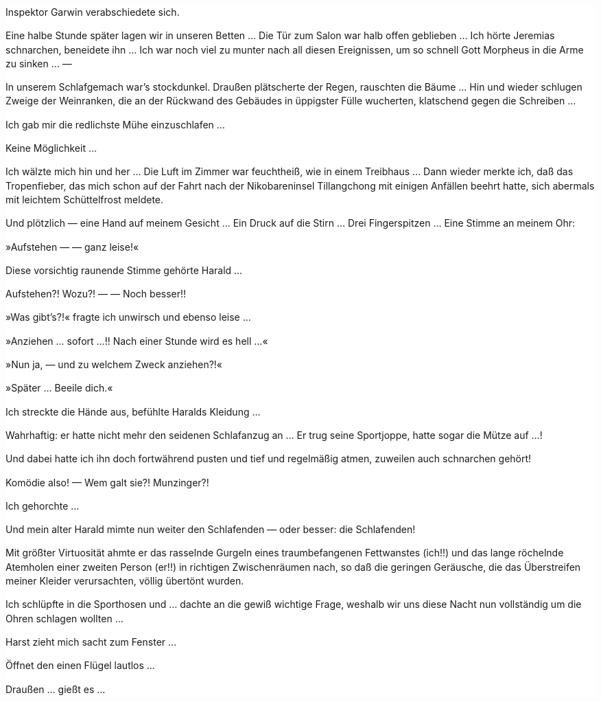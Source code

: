 Inspektor Garwin verabschiedete sich.

Eine halbe Stunde später lagen wir in unseren Betten … Die Tür zum Salon war halb offen geblieben … Ich hörte Jeremias schnarchen, beneidete ihn … Ich war noch viel zu munter nach all diesen Ereignissen, um so schnell Gott Morpheus in die Arme zu sinken … —

In unserem Schlafgemach war’s stockdunkel. Draußen plätscherte der Regen, rauschten die Bäume … Hin und wieder schlugen Zweige der Weinranken, die an der Rückwand des Gebäudes in üppigster Fülle wucherten, klatschend gegen die Schreiben …

Ich gab mir die redlichste Mühe einzuschlafen …

Keine Möglichkeit …

Ich wälzte mich hin und her … Die Luft im Zimmer war feuchtheiß, wie in einem Treibhaus … Dann wieder merkte ich, daß das Tropenfieber, das mich schon auf der Fahrt nach der Nikobareninsel Tillangchong mit einigen Anfällen beehrt hatte, sich abermals mit leichtem Schüttelfrost meldete.

Und plötzlich — eine Hand auf meinem Gesicht … Ein Druck auf die Stirn … Drei Fingerspitzen … Eine Stimme an meinem Ohr:

»Aufstehen — — ganz leise!«

Diese vorsichtig raunende Stimme gehörte Harald …

Aufstehen?! Wozu?! — — Noch besser!!

»Was gibt’s?!« fragte ich unwirsch und ebenso leise …

»Anziehen … sofort …!! Nach einer Stunde wird es hell …«

»Nun ja, — und zu welchem Zweck anziehen?!«

»Später … Beeile dich.«

Ich streckte die Hände aus, befühlte Haralds Kleidung …

Wahrhaftig: er hatte nicht mehr den seidenen Schlafanzug an … Er trug seine Sportjoppe, hatte sogar die Mütze auf …!

Und dabei hatte ich ihn doch fortwährend pusten und tief und regelmäßig atmen, zuweilen auch schnarchen gehört!

Komödie also! — Wem galt sie?! Munzinger?!

Ich gehorchte …

Und mein alter Harald mimte nun weiter den Schlafenden — oder besser: die Schlafenden!

Mit größter Virtuosität ahmte er das rasselnde Gurgeln eines traumbefangenen Fettwanstes (ich!!) und das lange röchelnde Atemholen einer zweiten Person (er!!) in richtigen Zwischenräumen nach, so daß die geringen Geräusche, die das Überstreifen meiner Kleider verursachten, völlig übertönt wurden.

Ich schlüpfte in die Sporthosen und … dachte an die gewiß wichtige Frage, weshalb wir uns diese Nacht nun vollständig um die Ohren schlagen wollten …

Harst zieht mich sacht zum Fenster …

Öffnet den einen Flügel lautlos …

Draußen … gießt es …
